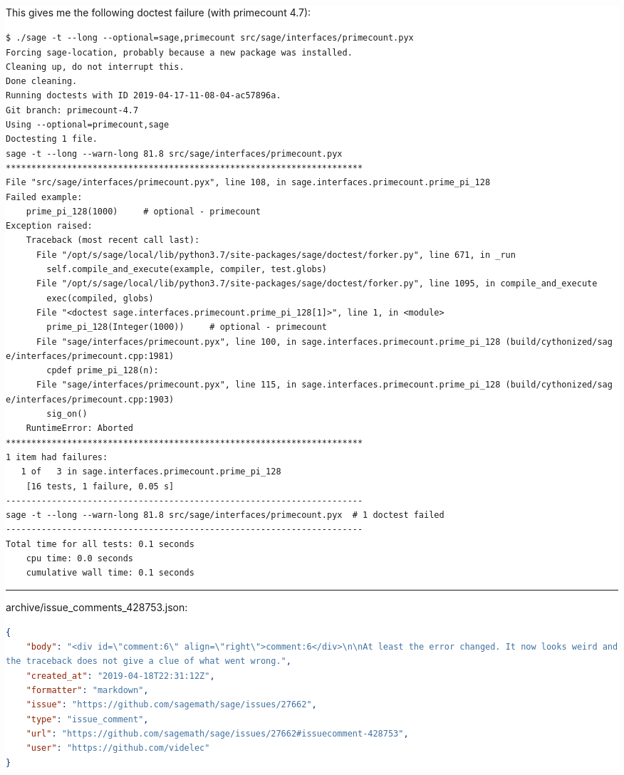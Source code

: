 This gives me the following doctest failure (with primecount 4.7):

```
$ ./sage -t --long --optional=sage,primecount src/sage/interfaces/primecount.pyx
Forcing sage-location, probably because a new package was installed.
Cleaning up, do not interrupt this.
Done cleaning.
Running doctests with ID 2019-04-17-11-08-04-ac57896a.
Git branch: primecount-4.7
Using --optional=primecount,sage
Doctesting 1 file.
sage -t --long --warn-long 81.8 src/sage/interfaces/primecount.pyx
**********************************************************************
File "src/sage/interfaces/primecount.pyx", line 108, in sage.interfaces.primecount.prime_pi_128
Failed example:
    prime_pi_128(1000)     # optional - primecount
Exception raised:
    Traceback (most recent call last):
      File "/opt/s/sage/local/lib/python3.7/site-packages/sage/doctest/forker.py", line 671, in _run
        self.compile_and_execute(example, compiler, test.globs)
      File "/opt/s/sage/local/lib/python3.7/site-packages/sage/doctest/forker.py", line 1095, in compile_and_execute
        exec(compiled, globs)
      File "<doctest sage.interfaces.primecount.prime_pi_128[1]>", line 1, in <module>
        prime_pi_128(Integer(1000))     # optional - primecount
      File "sage/interfaces/primecount.pyx", line 100, in sage.interfaces.primecount.prime_pi_128 (build/cythonized/sage/interfaces/primecount.cpp:1981)
        cpdef prime_pi_128(n):
      File "sage/interfaces/primecount.pyx", line 115, in sage.interfaces.primecount.prime_pi_128 (build/cythonized/sage/interfaces/primecount.cpp:1903)
        sig_on()
    RuntimeError: Aborted
**********************************************************************
1 item had failures:
   1 of   3 in sage.interfaces.primecount.prime_pi_128
    [16 tests, 1 failure, 0.05 s]
----------------------------------------------------------------------
sage -t --long --warn-long 81.8 src/sage/interfaces/primecount.pyx  # 1 doctest failed
----------------------------------------------------------------------
Total time for all tests: 0.1 seconds
    cpu time: 0.0 seconds
    cumulative wall time: 0.1 seconds
```



---

archive/issue_comments_428753.json:
```json
{
    "body": "<div id=\"comment:6\" align=\"right\">comment:6</div>\n\nAt least the error changed. It now looks weird and the traceback does not give a clue of what went wrong.",
    "created_at": "2019-04-18T22:31:12Z",
    "formatter": "markdown",
    "issue": "https://github.com/sagemath/sage/issues/27662",
    "type": "issue_comment",
    "url": "https://github.com/sagemath/sage/issues/27662#issuecomment-428753",
    "user": "https://github.com/videlec"
}
```
